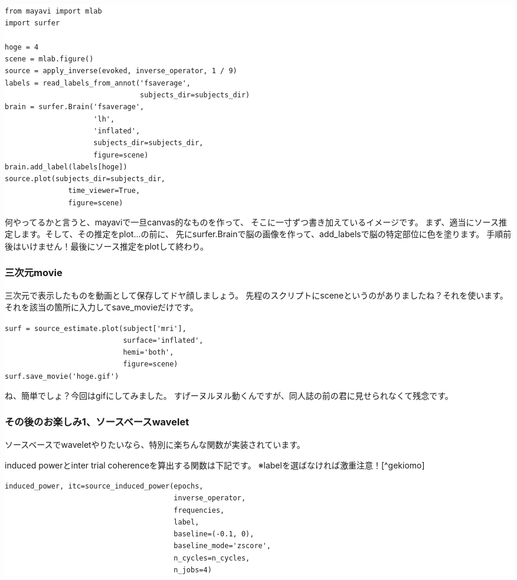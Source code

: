 ```{frame=single}
from mayavi import mlab
import surfer

hoge = 4
scene = mlab.figure()
source = apply_inverse(evoked, inverse_operator, 1 / 9)
labels = read_labels_from_annot('fsaverage',
                                subjects_dir=subjects_dir)
brain = surfer.Brain('fsaverage',
                     'lh',
                     'inflated',
                     subjects_dir=subjects_dir,
                     figure=scene)
brain.add_label(labels[hoge])
source.plot(subjects_dir=subjects_dir,
               time_viewer=True,
               figure=scene)
```


何やってるかと言うと、mayaviで一旦canvas的なものを作って、
そこに一寸ずつ書き加えているイメージです。
まず、適当にソース推定します。そして、その推定をplot...の前に、
先にsurfer.Brainで脳の画像を作って、add_labelsで脳の特定部位に色を塗ります。
手順前後はいけません！最後にソース推定をplotして終わり。

### 三次元movie
三次元で表示したものを動画として保存してドヤ顔しましょう。
先程のスクリプトにsceneというのがありましたね？それを使います。
それを該当の箇所に入力してsave_movieだけです。

```{frame=single}
surf = source_estimate.plot(subject['mri'],
                            surface='inflated',
                            hemi='both',
                            figure=scene)
surf.save_movie('hoge.gif')
```

ね、簡単でしょ？今回はgifにしてみました。
すげーヌルヌル動くんですが、同人誌の前の君に見せられなくて残念です。

### その後のお楽しみ1、ソースベースwavelet

ソースベースでwaveletやりたいなら、特別に楽ちんな関数が実装されています。

induced powerとinter trial coherenceを算出する関数は下記です。
※labelを選ばなければ激重注意！[^gekiomo]

```{frame=single}
induced_power, itc=source_induced_power(epochs,
                                        inverse_operator,
                                        frequencies,
                                        label,
                                        baseline=(-0.1, 0),
                                        baseline_mode='zscore',
                                        n_cycles=n_cycles,
                                        n_jobs=4)
```


[^bemmethod]: というか、本当はこんな言葉の使い方は間違ってる気がする。BEMは本当はMethodの名前です。
[^yonda]: 僕がソースコードを読んで知ったので、読み損ないはあるかも？